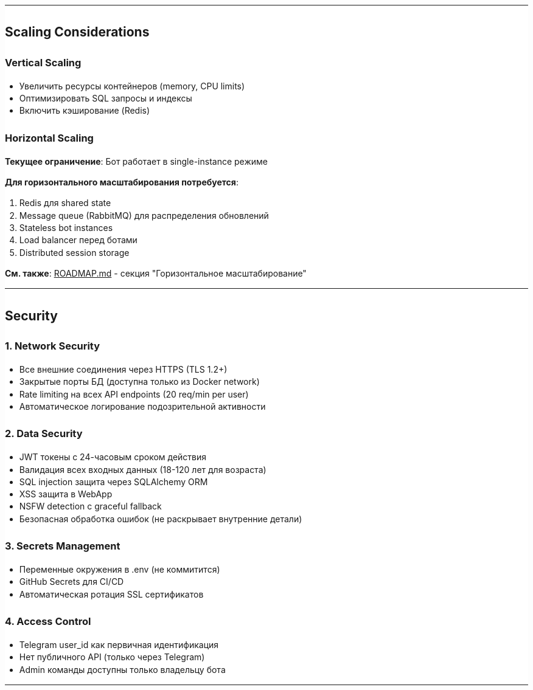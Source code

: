 
---

## Scaling Considerations

### Vertical Scaling
- Увеличить ресурсы контейнеров (memory, CPU limits)
- Оптимизировать SQL запросы и индексы
- Включить кэширование (Redis)

### Horizontal Scaling
**Текущее ограничение**: Бот работает в single-instance режиме

**Для горизонтального масштабирования потребуется**:
1. Redis для shared state
2. Message queue (RabbitMQ) для распределения обновлений
3. Stateless bot instances
4. Load balancer перед ботами
5. Distributed session storage

**См. также**: [ROADMAP.md](../ROADMAP.md) - секция "Горизонтальное масштабирование"

---

## Security

### 1. Network Security
- Все внешние соединения через HTTPS (TLS 1.2+)
- Закрытые порты БД (доступна только из Docker network)
- Rate limiting на всех API endpoints (20 req/min per user)
- Автоматическое логирование подозрительной активности

### 2. Data Security
- JWT токены с 24-часовым сроком действия
- Валидация всех входных данных (18-120 лет для возраста)
- SQL injection защита через SQLAlchemy ORM
- XSS защита в WebApp
- NSFW detection с graceful fallback
- Безопасная обработка ошибок (не раскрывает внутренние детали)

### 3. Secrets Management
- Переменные окружения в .env (не коммитится)
- GitHub Secrets для CI/CD
- Автоматическая ротация SSL сертификатов

### 4. Access Control
- Telegram user_id как первичная идентификация
- Нет публичного API (только через Telegram)
- Admin команды доступны только владельцу бота

---
